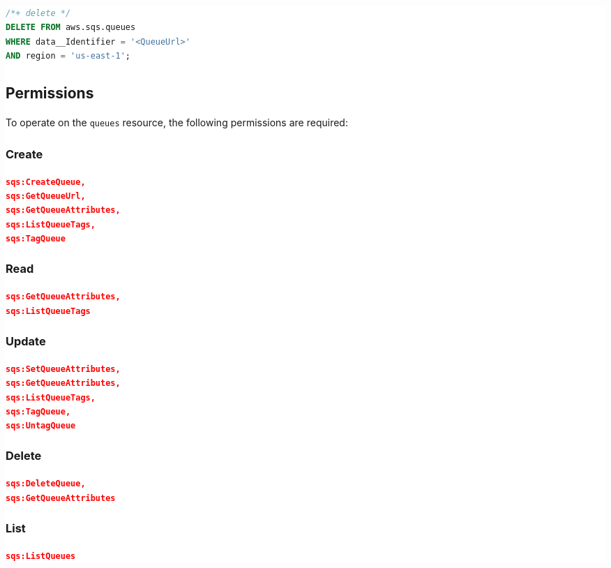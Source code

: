 ```sql
/*+ delete */
DELETE FROM aws.sqs.queues
WHERE data__Identifier = '<QueueUrl>'
AND region = 'us-east-1';
```

## Permissions

To operate on the <code>queues</code> resource, the following permissions are required:

### Create
```json
sqs:CreateQueue,
sqs:GetQueueUrl,
sqs:GetQueueAttributes,
sqs:ListQueueTags,
sqs:TagQueue
```

### Read
```json
sqs:GetQueueAttributes,
sqs:ListQueueTags
```

### Update
```json
sqs:SetQueueAttributes,
sqs:GetQueueAttributes,
sqs:ListQueueTags,
sqs:TagQueue,
sqs:UntagQueue
```

### Delete
```json
sqs:DeleteQueue,
sqs:GetQueueAttributes
```

### List
```json
sqs:ListQueues
```

